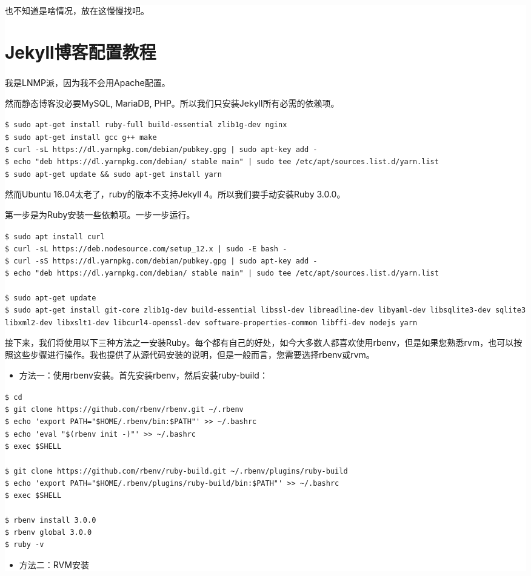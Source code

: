 也不知道是啥情况，放在这慢慢找吧。

# Jekyll博客配置教程

我是LNMP派，因为我不会用Apache配置。

然而静态博客没必要MySQL, MariaDB, PHP。所以我们只安装Jekyll所有必需的依赖项。

```shell
$ sudo apt-get install ruby-full build-essential zlib1g-dev nginx
$ sudo apt-get install gcc g++ make
$ curl -sL https://dl.yarnpkg.com/debian/pubkey.gpg | sudo apt-key add -
$ echo "deb https://dl.yarnpkg.com/debian/ stable main" | sudo tee /etc/apt/sources.list.d/yarn.list
$ sudo apt-get update && sudo apt-get install yarn
```

然而Ubuntu 16.04太老了，ruby的版本不支持Jekyll 4。所以我们要手动安装Ruby 3.0.0。

第一步是为Ruby安装一些依赖项。一步一步运行。

```shell
$ sudo apt install curl
$ curl -sL https://deb.nodesource.com/setup_12.x | sudo -E bash -
$ curl -sS https://dl.yarnpkg.com/debian/pubkey.gpg | sudo apt-key add -
$ echo "deb https://dl.yarnpkg.com/debian/ stable main" | sudo tee /etc/apt/sources.list.d/yarn.list

$ sudo apt-get update
$ sudo apt-get install git-core zlib1g-dev build-essential libssl-dev libreadline-dev libyaml-dev libsqlite3-dev sqlite3 libxml2-dev libxslt1-dev libcurl4-openssl-dev software-properties-common libffi-dev nodejs yarn
```

接下来，我们将使用以下三种方法之一安装Ruby。每个都有自己的好处，如今大多数人都喜欢使用rbenv，但是如果您熟悉rvm，也可以按照这些步骤进行操作。我也提供了从源代码安装的说明，但是一般而言，您需要选择rbenv或rvm。

- 方法一：使用rbenv安装。首先安装rbenv，然后安装ruby-build：

```shell
$ cd
$ git clone https://github.com/rbenv/rbenv.git ~/.rbenv
$ echo 'export PATH="$HOME/.rbenv/bin:$PATH"' >> ~/.bashrc
$ echo 'eval "$(rbenv init -)"' >> ~/.bashrc
$ exec $SHELL

$ git clone https://github.com/rbenv/ruby-build.git ~/.rbenv/plugins/ruby-build
$ echo 'export PATH="$HOME/.rbenv/plugins/ruby-build/bin:$PATH"' >> ~/.bashrc
$ exec $SHELL

$ rbenv install 3.0.0
$ rbenv global 3.0.0
$ ruby -v
```

- 方法二：RVM安装
